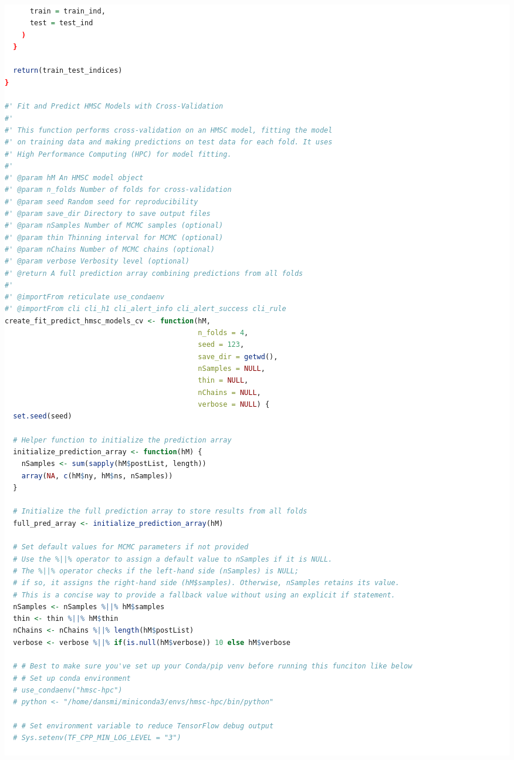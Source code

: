 ```R
      train = train_ind,
      test = test_ind
    )
  }
  
  return(train_test_indices)
}

#' Fit and Predict HMSC Models with Cross-Validation
#'
#' This function performs cross-validation on an HMSC model, fitting the model
#' on training data and making predictions on test data for each fold. It uses
#' High Performance Computing (HPC) for model fitting.
#'
#' @param hM An HMSC model object
#' @param n_folds Number of folds for cross-validation
#' @param seed Random seed for reproducibility
#' @param save_dir Directory to save output files
#' @param nSamples Number of MCMC samples (optional)
#' @param thin Thinning interval for MCMC (optional)
#' @param nChains Number of MCMC chains (optional)
#' @param verbose Verbosity level (optional)
#' @return A full prediction array combining predictions from all folds
#'
#' @importFrom reticulate use_condaenv
#' @importFrom cli cli_h1 cli_alert_info cli_alert_success cli_rule
create_fit_predict_hmsc_models_cv <- function(hM,
                                              n_folds = 4,
                                              seed = 123,
                                              save_dir = getwd(),
                                              nSamples = NULL,
                                              thin = NULL,
                                              nChains = NULL,
                                              verbose = NULL) {
  set.seed(seed)
  
  # Helper function to initialize the prediction array
  initialize_prediction_array <- function(hM) {
    nSamples <- sum(sapply(hM$postList, length))
    array(NA, c(hM$ny, hM$ns, nSamples))
  }
  
  # Initialize the full prediction array to store results from all folds
  full_pred_array <- initialize_prediction_array(hM)
  
  # Set default values for MCMC parameters if not provided
  # Use the %||% operator to assign a default value to nSamples if it is NULL.
  # The %||% operator checks if the left-hand side (nSamples) is NULL; 
  # if so, it assigns the right-hand side (hM$samples). Otherwise, nSamples retains its value.
  # This is a concise way to provide a fallback value without using an explicit if statement.
  nSamples <- nSamples %||% hM$samples
  thin <- thin %||% hM$thin
  nChains <- nChains %||% length(hM$postList)
  verbose <- verbose %||% if(is.null(hM$verbose)) 10 else hM$verbose
  
  # # Best to make sure you've set up your Conda/pip venv before running this funciton like below
  # # Set up conda environment
  # use_condaenv("hmsc-hpc")
  # python <- "/home/dansmi/miniconda3/envs/hmsc-hpc/bin/python"
  
  # # Set environment variable to reduce TensorFlow debug output
  # Sys.setenv(TF_CPP_MIN_LOG_LEVEL = "3")
  
```